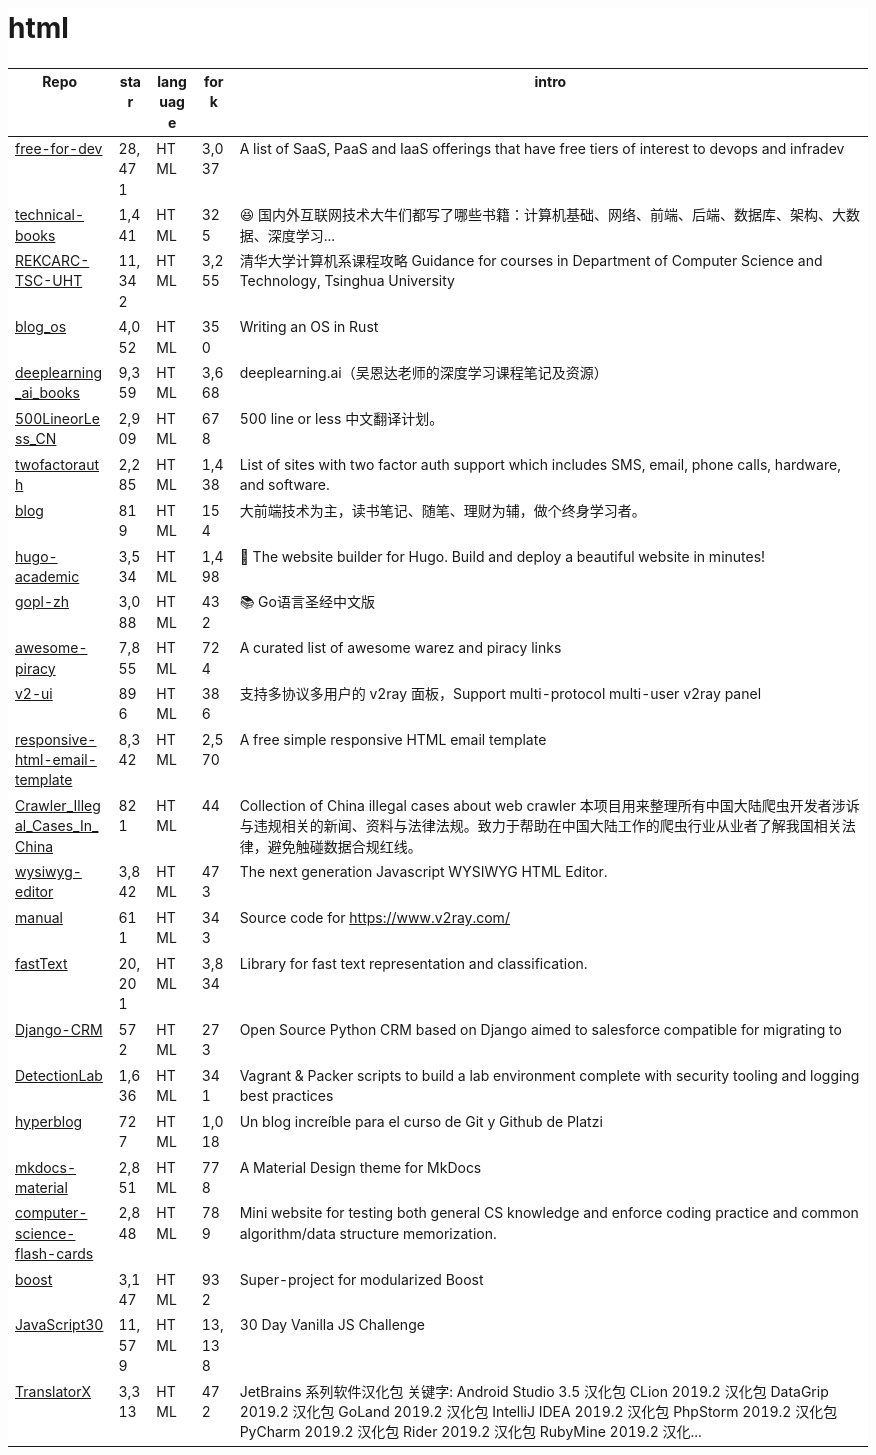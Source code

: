 
# html

Repo|star|language|fork|intro
-|-|-|-|-
[free-for-dev](https://github.com/ripienaar/free-for-dev)|28,471|HTML|3,037|A list of SaaS, PaaS and IaaS offerings that have free tiers of interest to devops and infradev
[technical-books](https://github.com/doocs/technical-books)|1,441|HTML|325|😆 国内外互联网技术大牛们都写了哪些书籍：计算机基础、网络、前端、后端、数据库、架构、大数据、深度学习...
[REKCARC-TSC-UHT](https://github.com/PKUanonym/REKCARC-TSC-UHT)|11,342|HTML|3,255|清华大学计算机系课程攻略 Guidance for courses in Department of Computer Science and Technology, Tsinghua University
[blog_os](https://github.com/phil-opp/blog_os)|4,052|HTML|350|Writing an OS in Rust
[deeplearning_ai_books](https://github.com/fengdu78/deeplearning_ai_books)|9,359|HTML|3,668|deeplearning.ai（吴恩达老师的深度学习课程笔记及资源）
[500LineorLess_CN](https://github.com/HT524/500LineorLess_CN)|2,909|HTML|678|500 line or less 中文翻译计划。
[twofactorauth](https://github.com/2factorauth/twofactorauth)|2,285|HTML|1,438|List of sites with two factor auth support which includes SMS, email, phone calls, hardware, and software.
[blog](https://github.com/biaochenxuying/blog)|819|HTML|154|大前端技术为主，读书笔记、随笔、理财为辅，做个终身学习者。
[hugo-academic](https://github.com/gcushen/hugo-academic)|3,534|HTML|1,498|📝 The website builder for Hugo. Build and deploy a beautiful website in minutes!
[gopl-zh](https://github.com/golang-china/gopl-zh)|3,088|HTML|432|📚 Go语言圣经中文版
[awesome-piracy](https://github.com/Igglybuff/awesome-piracy)|7,855|HTML|724|A curated list of awesome warez and piracy links
[v2-ui](https://github.com/sprov065/v2-ui)|896|HTML|386|支持多协议多用户的 v2ray 面板，Support multi-protocol multi-user v2ray panel
[responsive-html-email-template](https://github.com/leemunroe/responsive-html-email-template)|8,342|HTML|2,570|A free simple responsive HTML email template
[Crawler_Illegal_Cases_In_China](https://github.com/HiddenStrawberry/Crawler_Illegal_Cases_In_China)|821|HTML|44|Collection of China illegal cases about web crawler 本项目用来整理所有中国大陆爬虫开发者涉诉与违规相关的新闻、资料与法律法规。致力于帮助在中国大陆工作的爬虫行业从业者了解我国相关法律，避免触碰数据合规红线。
[wysiwyg-editor](https://github.com/froala/wysiwyg-editor)|3,842|HTML|473|The next generation Javascript WYSIWYG HTML Editor.
[manual](https://github.com/v2ray/manual)|611|HTML|343|Source code for https://www.v2ray.com/
[fastText](https://github.com/facebookresearch/fastText)|20,201|HTML|3,834|Library for fast text representation and classification.
[Django-CRM](https://github.com/MicroPyramid/Django-CRM)|572|HTML|273|Open Source Python CRM based on Django aimed to salesforce compatible for migrating to
[DetectionLab](https://github.com/clong/DetectionLab)|1,636|HTML|341|Vagrant & Packer scripts to build a lab environment complete with security tooling and logging best practices
[hyperblog](https://github.com/freddier/hyperblog)|727|HTML|1,018|Un blog increíble para el curso de Git y Github de Platzi
[mkdocs-material](https://github.com/squidfunk/mkdocs-material)|2,851|HTML|778|A Material Design theme for MkDocs
[computer-science-flash-cards](https://github.com/jwasham/computer-science-flash-cards)|2,848|HTML|789|Mini website for testing both general CS knowledge and enforce coding practice and common algorithm/data structure memorization.
[boost](https://github.com/boostorg/boost)|3,147|HTML|932|Super-project for modularized Boost
[JavaScript30](https://github.com/wesbos/JavaScript30)|11,579|HTML|13,138|30 Day Vanilla JS Challenge
[TranslatorX](https://github.com/pingfangx/TranslatorX)|3,313|HTML|472|JetBrains 系列软件汉化包 关键字: Android Studio 3.5 汉化包 CLion 2019.2 汉化包 DataGrip 2019.2 汉化包 GoLand 2019.2 汉化包 IntelliJ IDEA 2019.2 汉化包 PhpStorm 2019.2 汉化包 PyCharm 2019.2 汉化包 Rider 2019.2 汉化包 RubyMine 2019.2 汉化...
